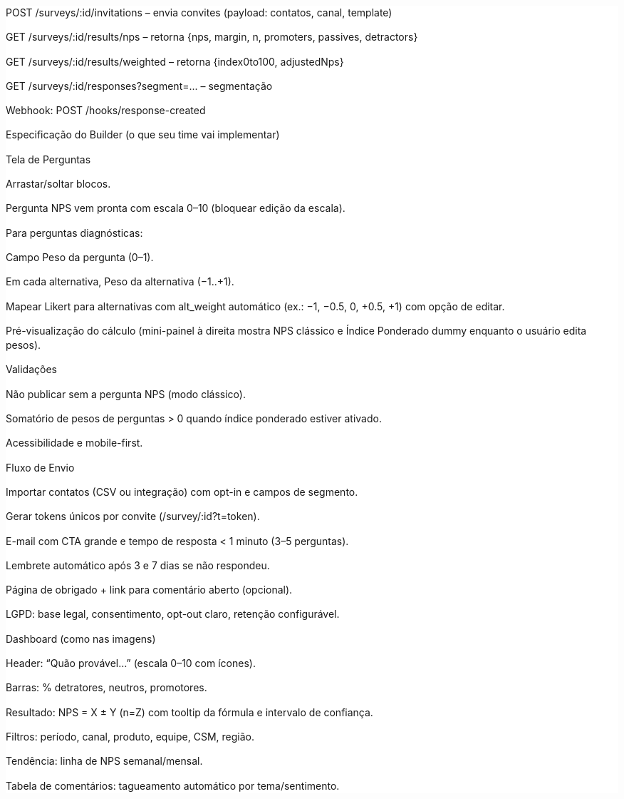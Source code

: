POST /surveys/:id/invitations – envia convites (payload: contatos, canal, template)

GET /surveys/:id/results/nps – retorna {nps, margin, n, promoters, passives, detractors}

GET /surveys/:id/results/weighted – retorna {index0to100, adjustedNps}

GET /surveys/:id/responses?segment=... – segmentação

Webhook: POST /hooks/response-created

Especificação do Builder (o que seu time vai implementar)

Tela de Perguntas

Arrastar/soltar blocos.

Pergunta NPS vem pronta com escala 0–10 (bloquear edição da escala).

Para perguntas diagnósticas:

Campo Peso da pergunta (0–1).

Em cada alternativa, Peso da alternativa (−1..+1).

Mapear Likert para alternativas com alt_weight automático (ex.: −1, −0.5, 0, +0.5, +1) com opção de editar.

Pré-visualização do cálculo (mini-painel à direita mostra NPS clássico e Índice Ponderado dummy enquanto o usuário edita pesos).

Validações

Não publicar sem a pergunta NPS (modo clássico).

Somatório de pesos de perguntas > 0 quando índice ponderado estiver ativado.

Acessibilidade e mobile-first.

Fluxo de Envio

Importar contatos (CSV ou integração) com opt-in e campos de segmento.

Gerar tokens únicos por convite (/survey/:id?t=token).

E-mail com CTA grande e tempo de resposta < 1 minuto (3–5 perguntas).

Lembrete automático após 3 e 7 dias se não respondeu.

Página de obrigado + link para comentário aberto (opcional).

LGPD: base legal, consentimento, opt-out claro, retenção configurável.

Dashboard (como nas imagens)

Header: “Quão provável…” (escala 0–10 com ícones).

Barras: % detratores, neutros, promotores.

Resultado: NPS = X ± Y (n=Z) com tooltip da fórmula e intervalo de confiança.

Filtros: período, canal, produto, equipe, CSM, região.

Tendência: linha de NPS semanal/mensal.

Tabela de comentários: tagueamento automático por tema/sentimento.
